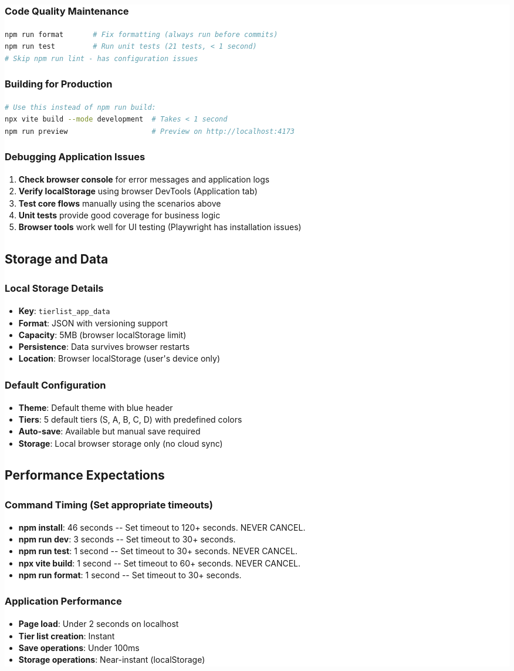 ### Code Quality Maintenance
```bash
npm run format       # Fix formatting (always run before commits)
npm run test         # Run unit tests (21 tests, < 1 second)
# Skip npm run lint - has configuration issues
```

### Building for Production
```bash
# Use this instead of npm run build:
npx vite build --mode development  # Takes < 1 second
npm run preview                    # Preview on http://localhost:4173
```

### Debugging Application Issues
1. **Check browser console** for error messages and application logs
2. **Verify localStorage** using browser DevTools (Application tab)
3. **Test core flows** manually using the scenarios above
4. **Unit tests** provide good coverage for business logic
5. **Browser tools** work well for UI testing (Playwright has installation issues)

## Storage and Data

### Local Storage Details
- **Key**: `tierlist_app_data`
- **Format**: JSON with versioning support
- **Capacity**: 5MB (browser localStorage limit)
- **Persistence**: Data survives browser restarts
- **Location**: Browser localStorage (user's device only)

### Default Configuration
- **Theme**: Default theme with blue header
- **Tiers**: 5 default tiers (S, A, B, C, D) with predefined colors
- **Auto-save**: Available but manual save required
- **Storage**: Local browser storage only (no cloud sync)

## Performance Expectations

### Command Timing (Set appropriate timeouts)
- **npm install**: 46 seconds -- Set timeout to 120+ seconds. NEVER CANCEL.
- **npm run dev**: 3 seconds -- Set timeout to 30+ seconds.
- **npm run test**: 1 second -- Set timeout to 30+ seconds. NEVER CANCEL.
- **npx vite build**: 1 second -- Set timeout to 60+ seconds. NEVER CANCEL.
- **npm run format**: 1 second -- Set timeout to 30+ seconds.

### Application Performance
- **Page load**: Under 2 seconds on localhost
- **Tier list creation**: Instant
- **Save operations**: Under 100ms
- **Storage operations**: Near-instant (localStorage)
